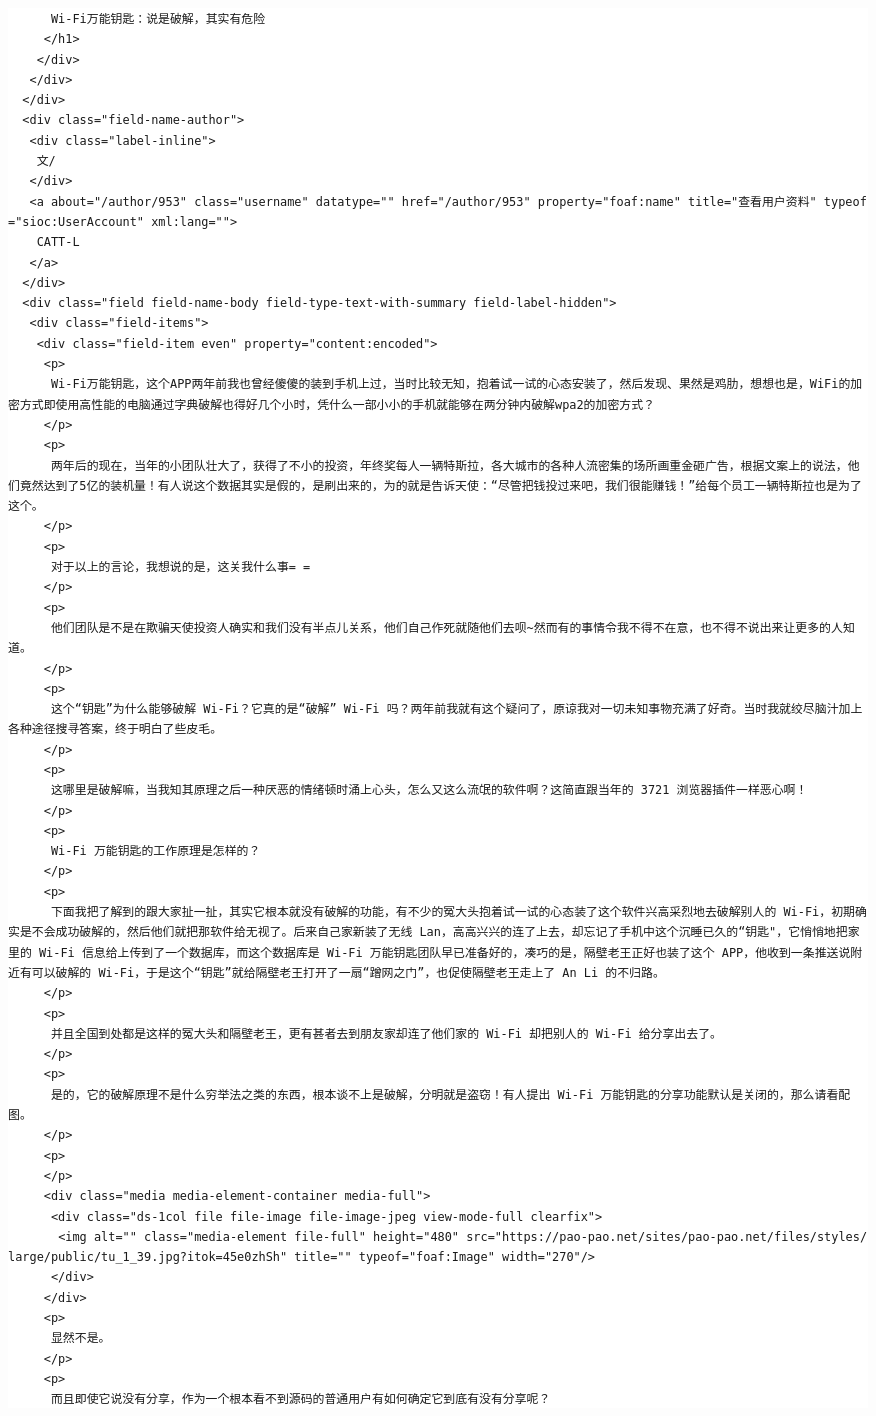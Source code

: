           Wi-Fi万能钥匙：说是破解，其实有危险
         </h1>
        </div>
       </div>
      </div>
      <div class="field-name-author">
       <div class="label-inline">
        文/
       </div>
       <a about="/author/953" class="username" datatype="" href="/author/953" property="foaf:name" title="查看用户资料" typeof="sioc:UserAccount" xml:lang="">
        CATT-L
       </a>
      </div>
      <div class="field field-name-body field-type-text-with-summary field-label-hidden">
       <div class="field-items">
        <div class="field-item even" property="content:encoded">
         <p>
          Wi-Fi万能钥匙，这个APP两年前我也曾经傻傻的装到手机上过，当时比较无知，抱着试一试的心态安装了，然后发现、果然是鸡肋，想想也是，WiFi的加密方式即使用高性能的电脑通过字典破解也得好几个小时，凭什么一部小小的手机就能够在两分钟内破解wpa2的加密方式？
         </p>
         <p>
          两年后的现在，当年的小团队壮大了，获得了不小的投资，年终奖每人一辆特斯拉，各大城市的各种人流密集的场所画重金砸广告，根据文案上的说法，他们竟然达到了5亿的装机量！有人说这个数据其实是假的，是刷出来的，为的就是告诉天使：“尽管把钱投过来吧，我们很能赚钱！”给每个员工一辆特斯拉也是为了这个。
         </p>
         <p>
          对于以上的言论，我想说的是，这关我什么事= =
         </p>
         <p>
          他们团队是不是在欺骗天使投资人确实和我们没有半点儿关系，他们自己作死就随他们去呗~然而有的事情令我不得不在意，也不得不说出来让更多的人知道。
         </p>
         <p>
          这个“钥匙”为什么能够破解 Wi-Fi？它真的是“破解” Wi-Fi 吗？两年前我就有这个疑问了，原谅我对一切未知事物充满了好奇。当时我就绞尽脑汁加上各种途径搜寻答案，终于明白了些皮毛。
         </p>
         <p>
          这哪里是破解嘛，当我知其原理之后一种厌恶的情绪顿时涌上心头，怎么又这么流氓的软件啊？这简直跟当年的 3721 浏览器插件一样恶心啊！
         </p>
         <p>
          Wi-Fi 万能钥匙的工作原理是怎样的？
         </p>
         <p>
          下面我把了解到的跟大家扯一扯，其实它根本就没有破解的功能，有不少的冤大头抱着试一试的心态装了这个软件兴高采烈地去破解别人的 Wi-Fi，初期确实是不会成功破解的，然后他们就把那软件给无视了。后来自己家新装了无线 Lan，高高兴兴的连了上去，却忘记了手机中这个沉睡已久的“钥匙"，它悄悄地把家里的 Wi-Fi 信息给上传到了一个数据库，而这个数据库是 Wi-Fi 万能钥匙团队早已准备好的，凑巧的是，隔壁老王正好也装了这个 APP，他收到一条推送说附近有可以破解的 Wi-Fi，于是这个“钥匙”就给隔壁老王打开了一扇“蹭网之门”，也促使隔壁老王走上了 An Li 的不归路。
         </p>
         <p>
          并且全国到处都是这样的冤大头和隔壁老王，更有甚者去到朋友家却连了他们家的 Wi-Fi 却把别人的 Wi-Fi 给分享出去了。
         </p>
         <p>
          是的，它的破解原理不是什么穷举法之类的东西，根本谈不上是破解，分明就是盗窃！有人提出 Wi-Fi 万能钥匙的分享功能默认是关闭的，那么请看配图。
         </p>
         <p>
         </p>
         <div class="media media-element-container media-full">
          <div class="ds-1col file file-image file-image-jpeg view-mode-full clearfix">
           <img alt="" class="media-element file-full" height="480" src="https://pao-pao.net/sites/pao-pao.net/files/styles/large/public/tu_1_39.jpg?itok=45e0zhSh" title="" typeof="foaf:Image" width="270"/>
          </div>
         </div>
         <p>
          显然不是。
         </p>
         <p>
          而且即使它说没有分享，作为一个根本看不到源码的普通用户有如何确定它到底有没有分享呢？